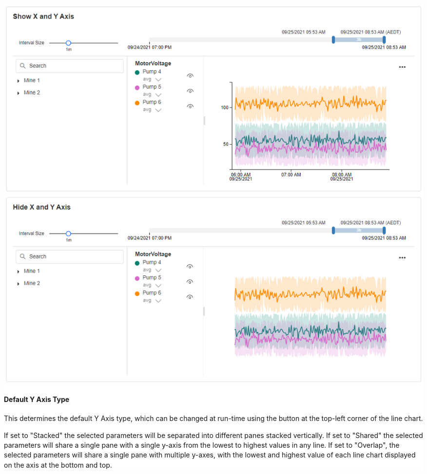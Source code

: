 ![](../../.gitbook/assets/Axes.png)

#### Default Y Axis Type

This determines the default Y Axis type, which can be changed at run-time using the button at the top-left corner of the line chart.&#x20;

If set to "Stacked" the selected parameters will be separated into different panes stacked vertically. If set to "Shared" the selected parameters will share a single pane with a single y-axis from the lowest to highest values in any line. If set to "Overlap", the selected parameters will share a single pane with multiple y-axes, with the lowest and highest value of each line chart displayed on the axis at the bottom and top.
